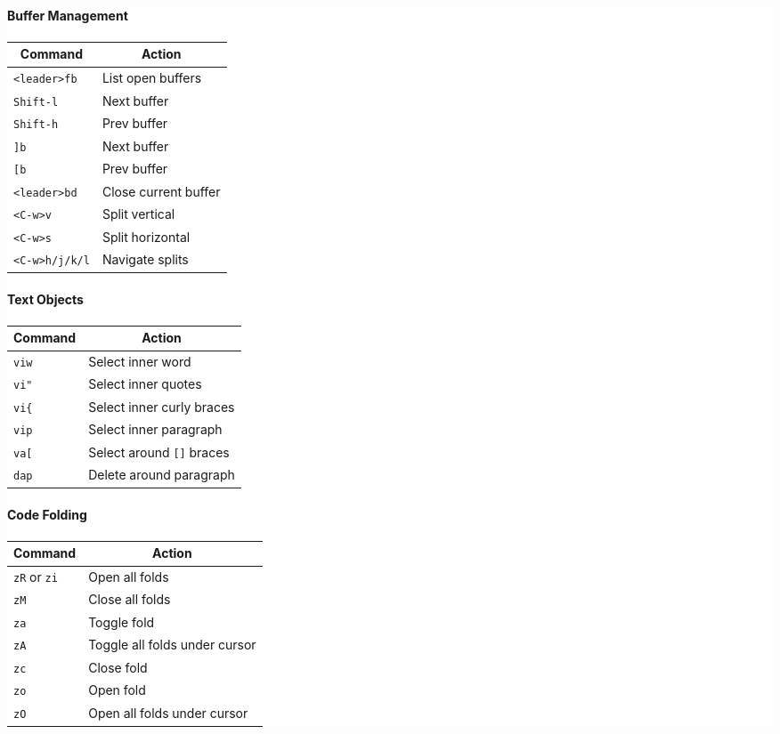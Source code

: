 #### Buffer Management

| Command             | Action               |
| ------------------- | -------------------- |
| `<leader>fb`        | List open buffers    |
| `Shift-l`           | Next buffer          |
| `Shift-h`           | Prev buffer          |
| <code>&#93;b</code> | Next buffer          |
| `[b`                | Prev buffer          |
| `<leader>bd`        | Close current buffer |
| `<C-w>v`            | Split vertical       |
| `<C-w>s`            | Split horizontal     |
| `<C-w>h/j/k/l`      | Navigate splits      |

#### Text Objects

| Command | Action                    |
| ------- | ------------------------- |
| `viw`   | Select inner word         |
| `vi"`   | Select inner quotes       |
| `vi{`   | Select inner curly braces |
| `vip`   | Select inner paragraph    |
| `va[`   | Select around `[]` braces |
| `dap`   | Delete around paragraph   |

#### Code Folding

| Command      | Action                        |
| ------------ | ----------------------------- |
| `zR` or `zi` | Open all folds                |
| `zM`         | Close all folds               |
| `za`         | Toggle fold                   |
| `zA`         | Toggle all folds under cursor |
| `zc`         | Close fold                    |
| `zo`         | Open fold                     |
| `zO`         | Open all folds under cursor   |
